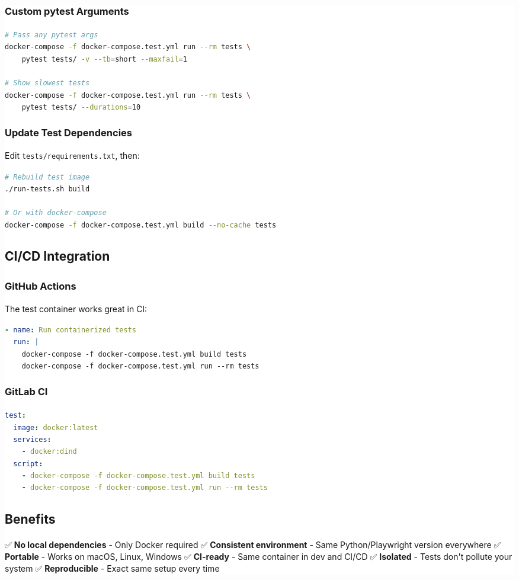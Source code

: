 ### Custom pytest Arguments

```bash
# Pass any pytest args
docker-compose -f docker-compose.test.yml run --rm tests \
    pytest tests/ -v --tb=short --maxfail=1

# Show slowest tests
docker-compose -f docker-compose.test.yml run --rm tests \
    pytest tests/ --durations=10
```

### Update Test Dependencies

Edit `tests/requirements.txt`, then:
```bash
# Rebuild test image
./run-tests.sh build

# Or with docker-compose
docker-compose -f docker-compose.test.yml build --no-cache tests
```

## CI/CD Integration

### GitHub Actions

The test container works great in CI:

```yaml
- name: Run containerized tests
  run: |
    docker-compose -f docker-compose.test.yml build tests
    docker-compose -f docker-compose.test.yml run --rm tests
```

### GitLab CI

```yaml
test:
  image: docker:latest
  services:
    - docker:dind
  script:
    - docker-compose -f docker-compose.test.yml build tests
    - docker-compose -f docker-compose.test.yml run --rm tests
```

## Benefits

✅ **No local dependencies** - Only Docker required
✅ **Consistent environment** - Same Python/Playwright version everywhere
✅ **Portable** - Works on macOS, Linux, Windows
✅ **CI-ready** - Same container in dev and CI/CD
✅ **Isolated** - Tests don't pollute your system
✅ **Reproducible** - Exact same setup every time
